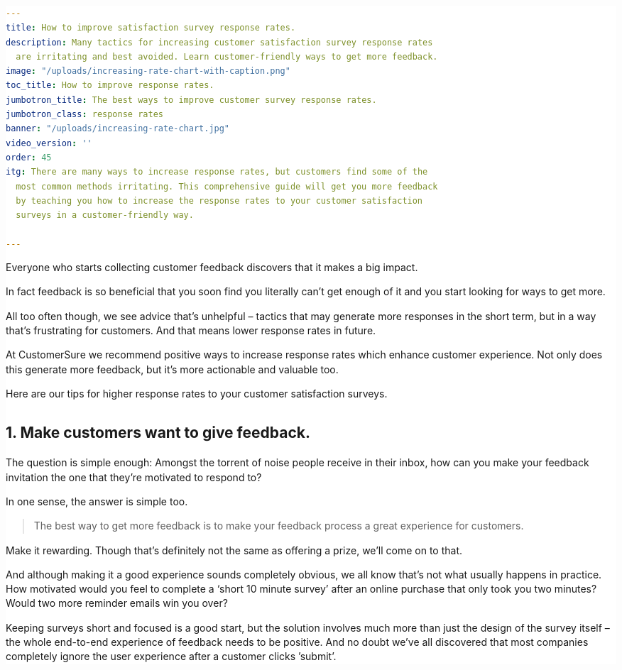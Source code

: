 ```yaml
---
title: How to improve satisfaction survey response rates.
description: Many tactics for increasing customer satisfaction survey response rates
  are irritating and best avoided. Learn customer-friendly ways to get more feedback.
image: "/uploads/increasing-rate-chart-with-caption.png"
toc_title: How to improve response rates.
jumbotron_title: The best ways to improve customer survey response rates.
jumbotron_class: response rates
banner: "/uploads/increasing-rate-chart.jpg"
video_version: ''
order: 45
itg: There are many ways to increase response rates, but customers find some of the
  most common methods irritating. This comprehensive guide will get you more feedback
  by teaching you how to increase the response rates to your customer satisfaction
  surveys in a customer-friendly way.

---
```

Everyone who starts collecting customer feedback discovers that it makes a big impact.

In fact feedback is so beneficial that you soon find you literally can’t get enough of it and you start looking for ways to get more.

All too often though, we see advice that’s unhelpful – tactics that may generate more responses in the short term, but in a way that’s frustrating for customers. And that means lower response rates in future.

At CustomerSure we recommend positive ways to increase response rates which enhance customer experience. Not only does this generate more feedback, but it’s more actionable and valuable too.

Here are our tips for higher response rates to your customer satisfaction surveys.


## 1. Make customers want to give feedback.

The question is simple enough: Amongst the torrent of noise people receive in their inbox, how can you make your feedback invitation the one that they’re motivated to respond to?

In one sense, the answer is simple too.

> The best way to get more feedback is to make your feedback process a great experience for customers.

Make it rewarding. Though that’s definitely not the same as offering a prize, we’ll come on to that.

And although making it a good experience sounds completely obvious, we all know that’s not what usually happens in practice. How motivated would you feel to complete a ‘short 10 minute survey’ after an online purchase that only took you two minutes? Would two more reminder emails win you over?

Keeping surveys short and focused is a good start, but the solution involves much more than just the design of the survey itself – the whole end-to-end experience of feedback needs to be positive. And no doubt we’ve all discovered that most companies completely ignore the user experience after a customer clicks ’submit’.
